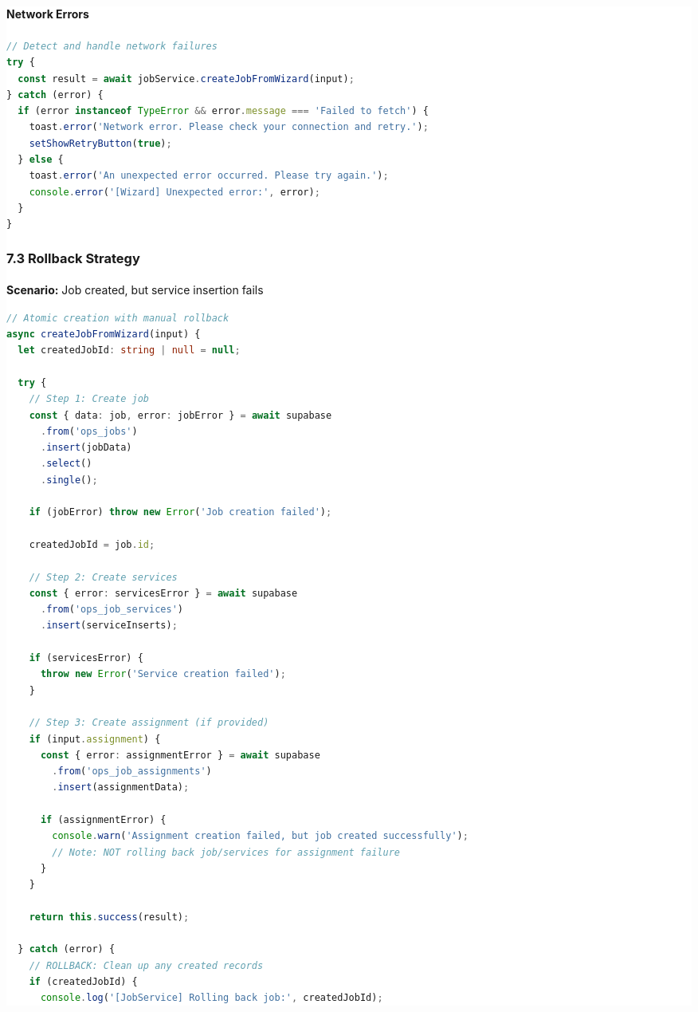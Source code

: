 #### Network Errors

```typescript
// Detect and handle network failures
try {
  const result = await jobService.createJobFromWizard(input);
} catch (error) {
  if (error instanceof TypeError && error.message === 'Failed to fetch') {
    toast.error('Network error. Please check your connection and retry.');
    setShowRetryButton(true);
  } else {
    toast.error('An unexpected error occurred. Please try again.');
    console.error('[Wizard] Unexpected error:', error);
  }
}
```

### 7.3 Rollback Strategy

**Scenario:** Job created, but service insertion fails

```typescript
// Atomic creation with manual rollback
async createJobFromWizard(input) {
  let createdJobId: string | null = null;

  try {
    // Step 1: Create job
    const { data: job, error: jobError } = await supabase
      .from('ops_jobs')
      .insert(jobData)
      .select()
      .single();

    if (jobError) throw new Error('Job creation failed');

    createdJobId = job.id;

    // Step 2: Create services
    const { error: servicesError } = await supabase
      .from('ops_job_services')
      .insert(serviceInserts);

    if (servicesError) {
      throw new Error('Service creation failed');
    }

    // Step 3: Create assignment (if provided)
    if (input.assignment) {
      const { error: assignmentError } = await supabase
        .from('ops_job_assignments')
        .insert(assignmentData);

      if (assignmentError) {
        console.warn('Assignment creation failed, but job created successfully');
        // Note: NOT rolling back job/services for assignment failure
      }
    }

    return this.success(result);

  } catch (error) {
    // ROLLBACK: Clean up any created records
    if (createdJobId) {
      console.log('[JobService] Rolling back job:', createdJobId);
```